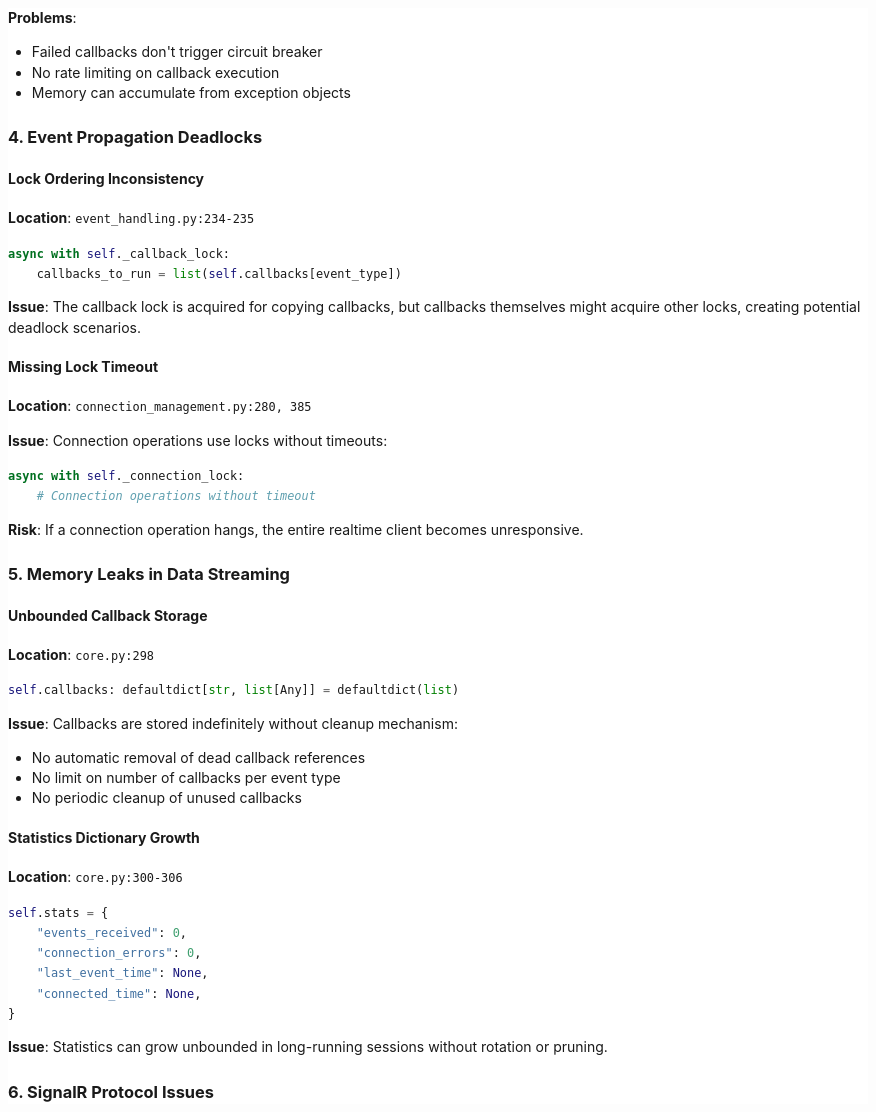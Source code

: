 **Problems**:
- Failed callbacks don't trigger circuit breaker
- No rate limiting on callback execution
- Memory can accumulate from exception objects

### 4. **Event Propagation Deadlocks**

#### Lock Ordering Inconsistency
**Location**: `event_handling.py:234-235`
```python
async with self._callback_lock:
    callbacks_to_run = list(self.callbacks[event_type])
```

**Issue**: The callback lock is acquired for copying callbacks, but callbacks themselves might acquire other locks, creating potential deadlock scenarios.

#### Missing Lock Timeout
**Location**: `connection_management.py:280, 385`

**Issue**: Connection operations use locks without timeouts:
```python
async with self._connection_lock:
    # Connection operations without timeout
```

**Risk**: If a connection operation hangs, the entire realtime client becomes unresponsive.

### 5. **Memory Leaks in Data Streaming**

#### Unbounded Callback Storage
**Location**: `core.py:298`
```python
self.callbacks: defaultdict[str, list[Any]] = defaultdict(list)
```

**Issue**: Callbacks are stored indefinitely without cleanup mechanism:
- No automatic removal of dead callback references
- No limit on number of callbacks per event type
- No periodic cleanup of unused callbacks

#### Statistics Dictionary Growth
**Location**: `core.py:300-306`
```python
self.stats = {
    "events_received": 0,
    "connection_errors": 0,
    "last_event_time": None,
    "connected_time": None,
}
```

**Issue**: Statistics can grow unbounded in long-running sessions without rotation or pruning.

### 6. **SignalR Protocol Issues**
